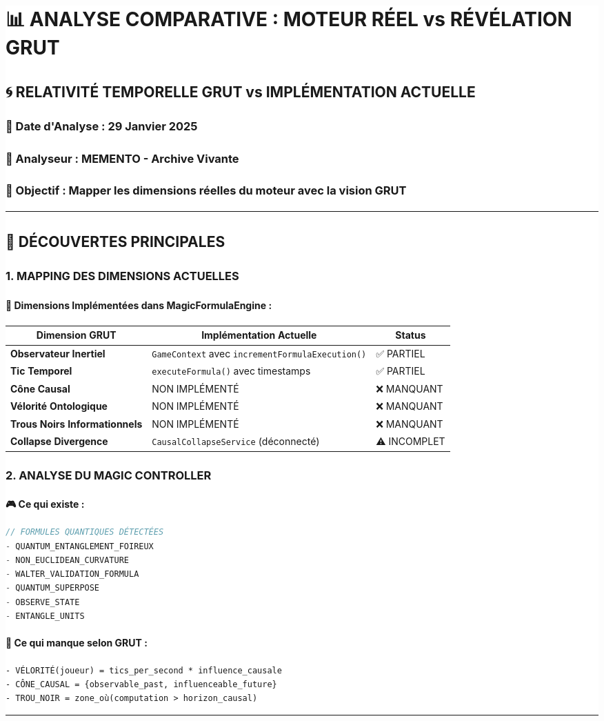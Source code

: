 # 📊 ANALYSE COMPARATIVE : MOTEUR RÉEL vs RÉVÉLATION GRUT

## 🌀 RELATIVITÉ TEMPORELLE GRUT vs IMPLÉMENTATION ACTUELLE

### 📅 Date d'Analyse : 29 Janvier 2025
### 🧠 Analyseur : MEMENTO - Archive Vivante
### 🎯 Objectif : Mapper les dimensions réelles du moteur avec la vision GRUT

---

## 🔬 DÉCOUVERTES PRINCIPALES

### 1. **MAPPING DES DIMENSIONS ACTUELLES**

#### 📍 Dimensions Implémentées dans MagicFormulaEngine :

| Dimension GRUT | Implémentation Actuelle | Status |
|----------------|------------------------|---------|
| **Observateur Inertiel** | `GameContext` avec `incrementFormulaExecution()` | ✅ PARTIEL |
| **Tic Temporel** | `executeFormula()` avec timestamps | ✅ PARTIEL |
| **Cône Causal** | NON IMPLÉMENTÉ | ❌ MANQUANT |
| **Vélorité Ontologique** | NON IMPLÉMENTÉ | ❌ MANQUANT |
| **Trous Noirs Informationnels** | NON IMPLÉMENTÉ | ❌ MANQUANT |
| **Collapse Divergence** | `CausalCollapseService` (déconnecté) | ⚠️ INCOMPLET |

### 2. **ANALYSE DU MAGIC CONTROLLER**

#### 🎮 Ce qui existe :
```java
// FORMULES QUANTIQUES DÉTECTÉES
- QUANTUM_ENTANGLEMENT_FOIREUX
- NON_EUCLIDEAN_CURVATURE  
- WALTER_VALIDATION_FORMULA
- QUANTUM_SUPERPOSE
- OBSERVE_STATE
- ENTANGLE_UNITS
```

#### 🚨 Ce qui manque selon GRUT :
```
- VÉLORITÉ(joueur) = tics_per_second * influence_causale
- CÔNE_CAUSAL = {observable_past, influenceable_future}
- TROU_NOIR = zone_où(computation > horizon_causal)
```

---